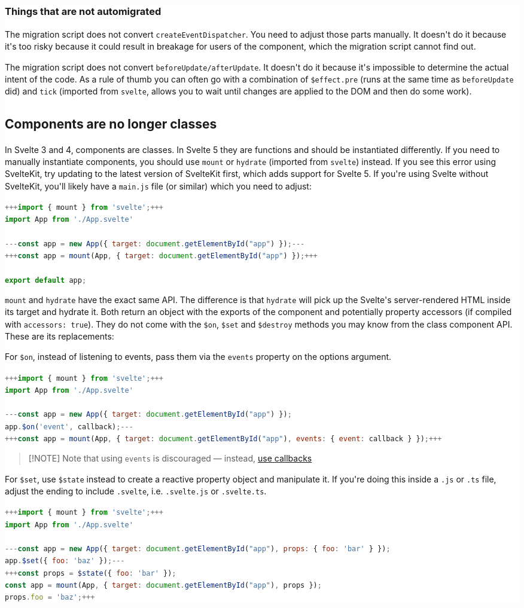 ### Things that are not automigrated

The migration script does not convert `createEventDispatcher`. You need to adjust those parts manually. It doesn't do it because it's too risky because it could result in breakage for users of the component, which the migration script cannot find out.

The migration script does not convert `beforeUpdate/afterUpdate`. It doesn't do it because it's impossible to determine the actual intent of the code. As a rule of thumb you can often go with a combination of `$effect.pre` (runs at the same time as `beforeUpdate` did) and `tick` (imported from `svelte`, allows you to wait until changes are applied to the DOM and then do some work).

## Components are no longer classes

In Svelte 3 and 4, components are classes. In Svelte 5 they are functions and should be instantiated differently. If you need to manually instantiate components, you should use `mount` or `hydrate` (imported from `svelte`) instead. If you see this error using SvelteKit, try updating to the latest version of SvelteKit first, which adds support for Svelte 5. If you're using Svelte without SvelteKit, you'll likely have a `main.js` file (or similar) which you need to adjust:

```js
+++import { mount } from 'svelte';+++
import App from './App.svelte'

---const app = new App({ target: document.getElementById("app") });---
+++const app = mount(App, { target: document.getElementById("app") });+++

export default app;
```

`mount` and `hydrate` have the exact same API. The difference is that `hydrate` will pick up the Svelte's server-rendered HTML inside its target and hydrate it. Both return an object with the exports of the component and potentially property accessors (if compiled with `accessors: true`). They do not come with the `$on`, `$set` and `$destroy` methods you may know from the class component API. These are its replacements:

For `$on`, instead of listening to events, pass them via the `events` property on the options argument.

```js
+++import { mount } from 'svelte';+++
import App from './App.svelte'

---const app = new App({ target: document.getElementById("app") });
app.$on('event', callback);---
+++const app = mount(App, { target: document.getElementById("app"), events: { event: callback } });+++
```

> [!NOTE] Note that using `events` is discouraged — instead, [use callbacks](#Event-changes)

For `$set`, use `$state` instead to create a reactive property object and manipulate it. If you're doing this inside a `.js` or `.ts` file, adjust the ending to include `.svelte`, i.e. `.svelte.js` or `.svelte.ts`.

```js
+++import { mount } from 'svelte';+++
import App from './App.svelte'

---const app = new App({ target: document.getElementById("app"), props: { foo: 'bar' } });
app.$set({ foo: 'baz' });---
+++const props = $state({ foo: 'bar' });
const app = mount(App, { target: document.getElementById("app"), props });
props.foo = 'baz';+++
```

